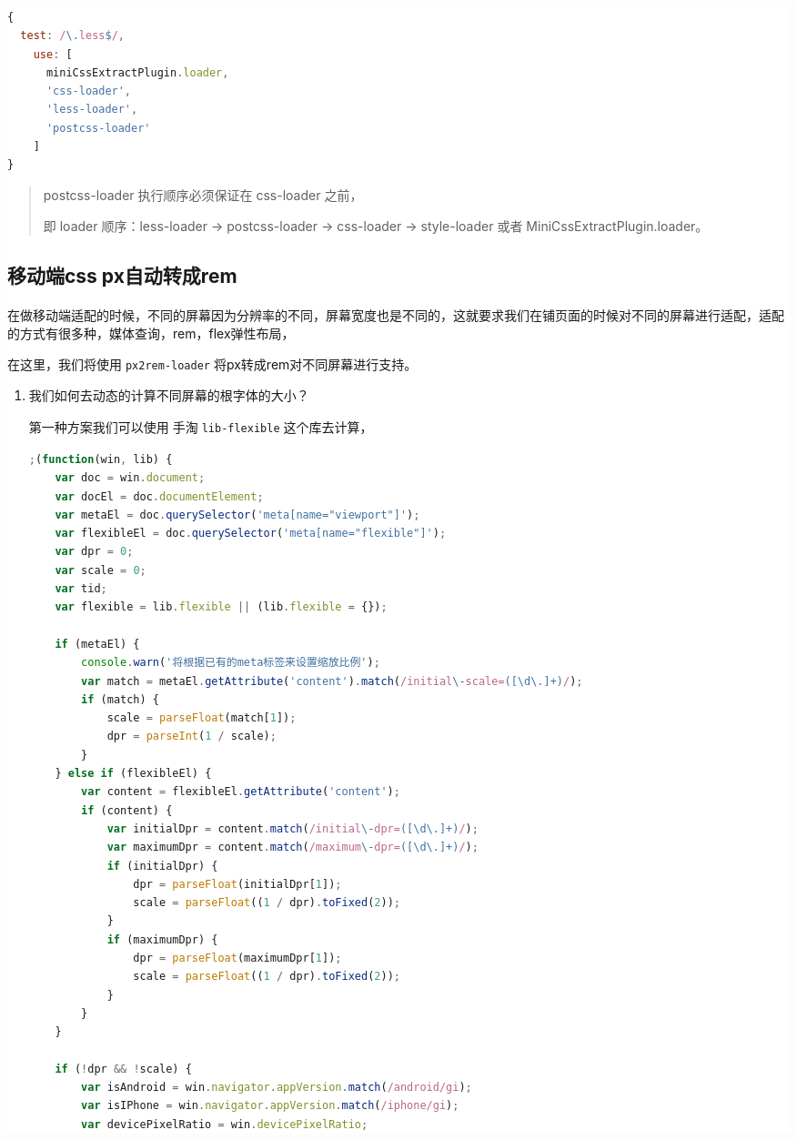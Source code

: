 ~~~javascript
{
  test: /\.less$/,
    use: [
      miniCssExtractPlugin.loader,
      'css-loader',
      'less-loader',
      'postcss-loader'
    ]
}
~~~

> postcss-loader 执行顺序必须保证在 css-loader 之前，
>
> 即 loader 顺序：less-loader -> postcss-loader -> css-loader -> style-loader 或者 MiniCssExtractPlugin.loader。



## 移动端css px自动转成rem

在做移动端适配的时候，不同的屏幕因为分辨率的不同，屏幕宽度也是不同的，这就要求我们在铺页面的时候对不同的屏幕进行适配，适配的方式有很多种，媒体查询，rem，flex弹性布局，

在这里，我们将使用 `px2rem-loader` 将px转成rem对不同屏幕进行支持。

1. 我们如何去动态的计算不同屏幕的根字体的大小？

   第一种方案我们可以使用 手淘 `lib-flexible` 这个库去计算，

   ~~~javascript
   ;(function(win, lib) {
       var doc = win.document;
       var docEl = doc.documentElement;
       var metaEl = doc.querySelector('meta[name="viewport"]');
       var flexibleEl = doc.querySelector('meta[name="flexible"]');
       var dpr = 0;
       var scale = 0;
       var tid;
       var flexible = lib.flexible || (lib.flexible = {});
   
       if (metaEl) {
           console.warn('将根据已有的meta标签来设置缩放比例');
           var match = metaEl.getAttribute('content').match(/initial\-scale=([\d\.]+)/);
           if (match) {
               scale = parseFloat(match[1]);
               dpr = parseInt(1 / scale);
           }
       } else if (flexibleEl) {
           var content = flexibleEl.getAttribute('content');
           if (content) {
               var initialDpr = content.match(/initial\-dpr=([\d\.]+)/);
               var maximumDpr = content.match(/maximum\-dpr=([\d\.]+)/);
               if (initialDpr) {
                   dpr = parseFloat(initialDpr[1]);
                   scale = parseFloat((1 / dpr).toFixed(2));
               }
               if (maximumDpr) {
                   dpr = parseFloat(maximumDpr[1]);
                   scale = parseFloat((1 / dpr).toFixed(2));
               }
           }
       }
   
       if (!dpr && !scale) {
           var isAndroid = win.navigator.appVersion.match(/android/gi);
           var isIPhone = win.navigator.appVersion.match(/iphone/gi);
           var devicePixelRatio = win.devicePixelRatio;
   ~~~